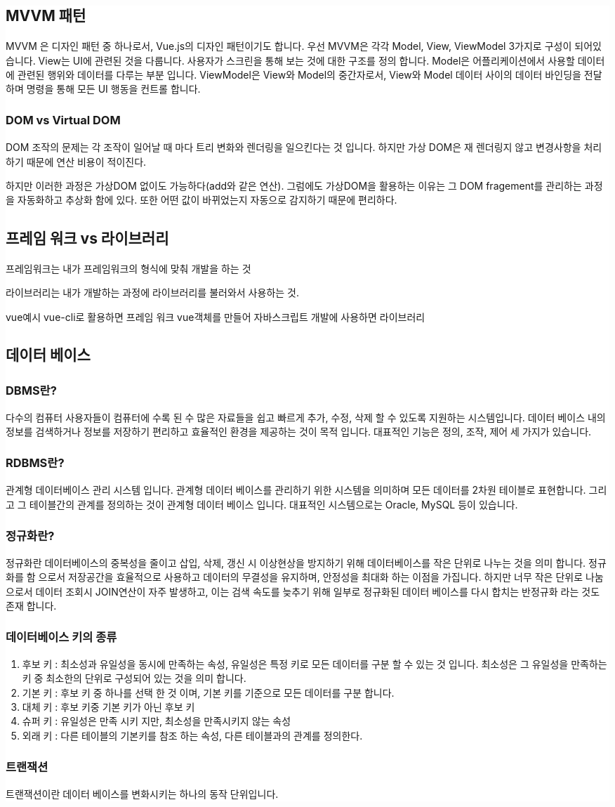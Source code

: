 ## MVVM 패턴

MVVM  은 디자인 패턴 중 하나로서, Vue.js의 디자인 패턴이기도 합니다. 우선 MVVM은 각각 Model, View, ViewModel 3가지로 구성이 되어있습니다. View는 UI에 관련된 것을 다룹니다. 사용자가 스크린을 통해 보는 것에 대한 구조를 정의 합니다. Model은 어플리케이션에서 사용할 데이터에 관련된 행위와 데이터를 다루는 부분 입니다. ViewModel은 View와 Model의 중간자로서, View와 Model 데이터 사이의 데이터 바인딩을 전달하며 명령을 통해 모든 UI 행동을 컨트롤 합니다.

### DOM vs Virtual DOM

DOM 조작의 문제는 각 조작이 일어날 때 마다 트리 변화와 렌더링을 일으킨다는 것 입니다. 하지만 가상 DOM은 재 렌더링지 않고 변경사항을 처리하기 때문에 연산 비용이 적이진다.

하지만 이러한 과정은 가상DOM 없이도 가능하다(add와 같은 연산). 그럼에도 가상DOM을 활용하는 이유는 그 DOM fragement를 관리하는 과정을 자동화하고 추상화 함에 있다. 또한 어떤 값이 바뀌었는지 자동으로 감지하기 때문에 편리하다.

## 프레임 워크 vs 라이브러리

프레임워크는 내가 프레임워크의 형식에 맞춰 개발을 하는 것

라이브러리는 내가 개발하는 과정에 라이브러리를 불러와서 사용하는 것.

vue예시 vue-cli로 활용하면 프레임 워크 vue객체를 만들어 자바스크립트 개발에 사용하면 라이브러리

## 데이터 베이스

### DBMS란?

다수의 컴퓨터 사용자들이 컴퓨터에 수록 된 수 많은 자료들을 쉽고 빠르게 추가, 수정, 삭제 할 수 있도록 지원하는 시스템입니다. 데이터 베이스 내의 정보를 검색하거나 정보를 저장하기 편리하고 효율적인 환경을 제공하는 것이 목적 입니다. 대표적인 기능은 정의, 조작, 제어 세 가지가 있습니다.

### RDBMS란?

관계형 데이터베이스 관리 시스템 입니다. 관계형 데이터 베이스를 관리하기 위한 시스템을 의미하며 모든 데이터를 2차원 테이블로 표현합니다. 그리고 그 테이블간의 관계를 정의하는 것이 관계형 데이터 베이스 입니다. 대표적인 시스템으로는 Oracle, MySQL 등이 있습니다.

### 정규화란?

정규화란 데이터베이스의 중복성을 줄이고 삽입, 삭제, 갱신 시 이상현상을 방지하기 위해 데이터베이스를 작은 단위로 나누는 것을 의미 합니다. 정규화를 함 으로서 저장공간을 효율적으로 사용하고 데이터의 무결성을 유지하며, 안정성을 최대화 하는 이점을 가집니다. 하지만 너무 작은 단위로 나눔으로서 데이터 조회시 JOIN연산이 자주 발생하고, 이는 검색 속도를 늦추기 위해 일부로 정규화된 데이터 베이스를 다시 합치는 반정규화 라는 것도 존재 합니다.

### 데이터베이스 키의 종류

1. 후보 키 : 최소성과 유일성을 동시에 만족하는 속성, 유일성은 특정 키로 모든 데이터를 구분 할 수 있는 것 입니다. 최소성은 그 유일성을 만족하는 키 중 최소한의 단위로 구성되어 있는 것을 의미 합니다.
2. 기본 키 : 후보 키 중 하나를 선택 한 것 이며, 기본 키를 기준으로 모든 데이터를 구분 합니다.
3. 대체 키 : 후보 키중 기본 키가 아닌 후보 키
4. 슈퍼 키 : 유일성은 만족 시키 지만, 최소성을 만족시키지 않는 속성
5. 외래 키 : 다른 테이블의 기본키를 참조 하는 속성, 다른 테이블과의 관계를 정의한다.

### 트랜잭션

트랜잭션이란 데이터 베이스를 변화시키는 하나의 동작 단위입니다.
